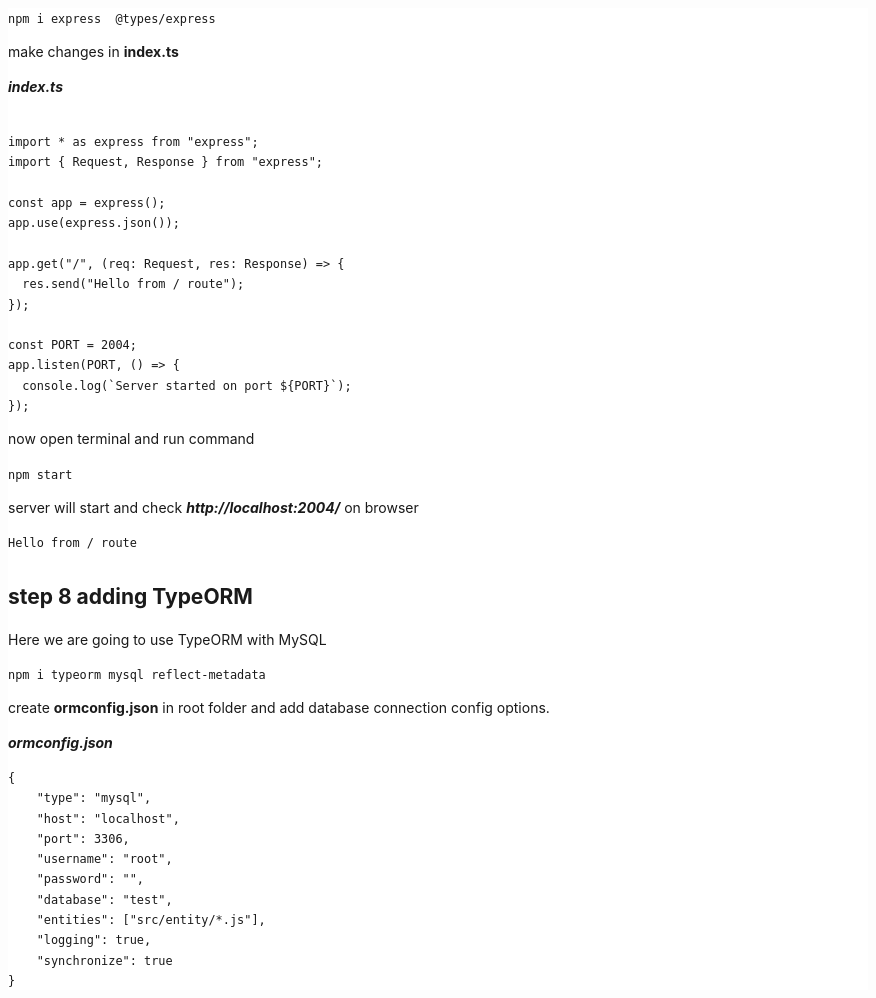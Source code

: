 ```
npm i express  @types/express
```

make changes in **index.ts**

**_index.ts_**

```

import * as express from "express";
import { Request, Response } from "express";

const app = express();
app.use(express.json());

app.get("/", (req: Request, res: Response) => {
  res.send("Hello from / route");
});

const PORT = 2004;
app.listen(PORT, () => {
  console.log(`Server started on port ${PORT}`);
});

```

now open terminal and run command

```
npm start
```

server will start and check **_http://localhost:2004/_** on browser

```
Hello from / route
```

## step 8 adding TypeORM

Here we are going to use TypeORM with MySQL

```
npm i typeorm mysql reflect-metadata
```

create **ormconfig.json** in root folder and add database connection config options.

**_ormconfig.json_**

```
{
    "type": "mysql",
    "host": "localhost",
    "port": 3306,
    "username": "root",
    "password": "",
    "database": "test",
    "entities": ["src/entity/*.js"],
    "logging": true,
    "synchronize": true
}
```
